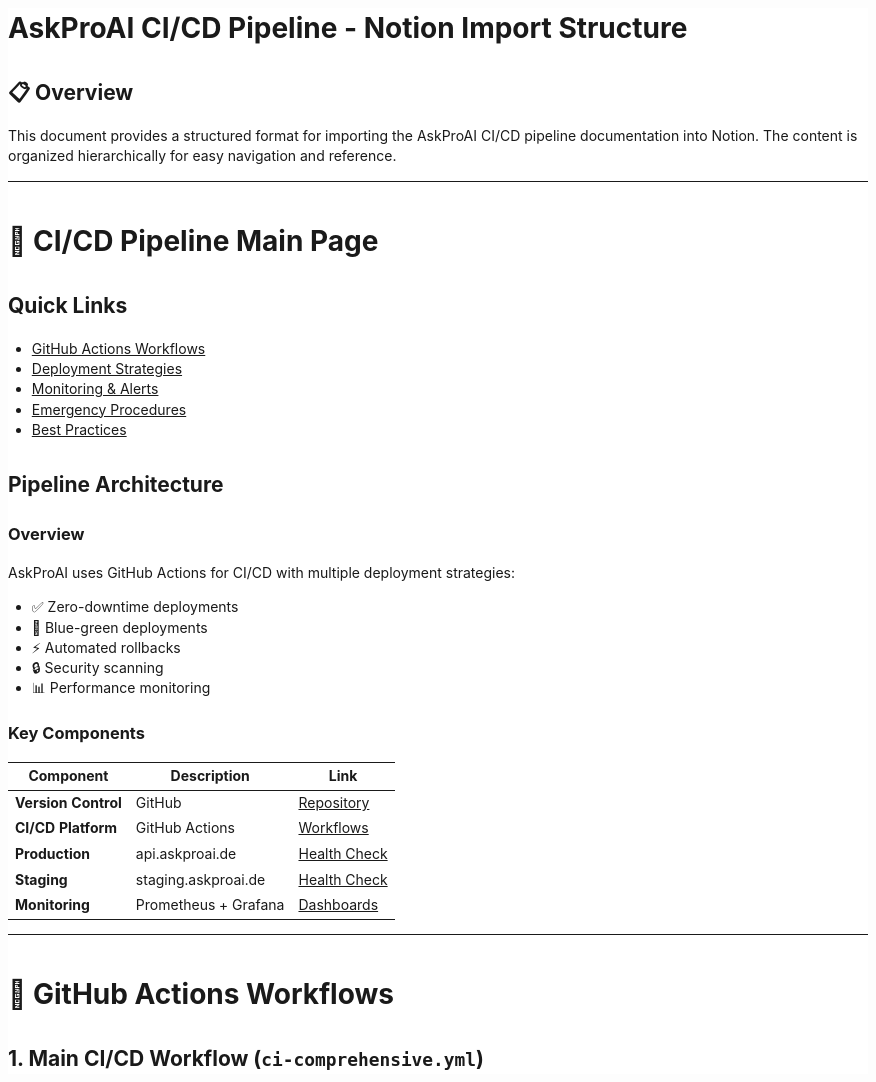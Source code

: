# AskProAI CI/CD Pipeline - Notion Import Structure

## 📋 Overview
This document provides a structured format for importing the AskProAI CI/CD pipeline documentation into Notion. The content is organized hierarchically for easy navigation and reference.

---

# 🚀 CI/CD Pipeline Main Page

## Quick Links
- [GitHub Actions Workflows](#github-actions-workflows)
- [Deployment Strategies](#deployment-strategies)
- [Monitoring & Alerts](#monitoring--alerts)
- [Emergency Procedures](#emergency-procedures)
- [Best Practices](#best-practices)

## Pipeline Architecture

### Overview
AskProAI uses GitHub Actions for CI/CD with multiple deployment strategies:
- ✅ Zero-downtime deployments
- 🔄 Blue-green deployments
- ⚡ Automated rollbacks
- 🔒 Security scanning
- 📊 Performance monitoring

### Key Components
| Component | Description | Link |
|-----------|-------------|------|
| **Version Control** | GitHub | [Repository](https://github.com/askproai/api-gateway) |
| **CI/CD Platform** | GitHub Actions | [Workflows](.github/workflows/) |
| **Production** | api.askproai.de | [Health Check](https://api.askproai.de/api/health) |
| **Staging** | staging.askproai.de | [Health Check](https://staging.askproai.de/api/health) |
| **Monitoring** | Prometheus + Grafana | [Dashboards](#monitoring) |

---

# 🔧 GitHub Actions Workflows

## 1. Main CI/CD Workflow (`ci-comprehensive.yml`)
